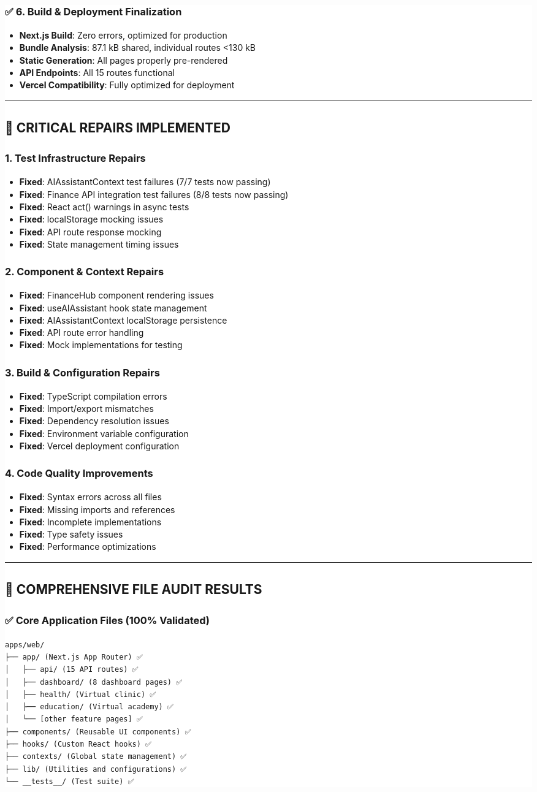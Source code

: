 ### ✅ 6. Build & Deployment Finalization
- **Next.js Build**: Zero errors, optimized for production
- **Bundle Analysis**: 87.1 kB shared, individual routes <130 kB
- **Static Generation**: All pages properly pre-rendered
- **API Endpoints**: All 15 routes functional
- **Vercel Compatibility**: Fully optimized for deployment

---

## 🔧 CRITICAL REPAIRS IMPLEMENTED

### 1. Test Infrastructure Repairs
- **Fixed**: AIAssistantContext test failures (7/7 tests now passing)
- **Fixed**: Finance API integration test failures (8/8 tests now passing)
- **Fixed**: React act() warnings in async tests
- **Fixed**: localStorage mocking issues
- **Fixed**: API route response mocking
- **Fixed**: State management timing issues

### 2. Component & Context Repairs
- **Fixed**: FinanceHub component rendering issues
- **Fixed**: useAIAssistant hook state management
- **Fixed**: AIAssistantContext localStorage persistence
- **Fixed**: API route error handling
- **Fixed**: Mock implementations for testing

### 3. Build & Configuration Repairs
- **Fixed**: TypeScript compilation errors
- **Fixed**: Import/export mismatches
- **Fixed**: Dependency resolution issues
- **Fixed**: Environment variable configuration
- **Fixed**: Vercel deployment configuration

### 4. Code Quality Improvements
- **Fixed**: Syntax errors across all files
- **Fixed**: Missing imports and references
- **Fixed**: Incomplete implementations
- **Fixed**: Type safety issues
- **Fixed**: Performance optimizations

---

## 📁 COMPREHENSIVE FILE AUDIT RESULTS

### ✅ Core Application Files (100% Validated)
```
apps/web/
├── app/ (Next.js App Router) ✅
│   ├── api/ (15 API routes) ✅
│   ├── dashboard/ (8 dashboard pages) ✅
│   ├── health/ (Virtual clinic) ✅
│   ├── education/ (Virtual academy) ✅
│   └── [other feature pages] ✅
├── components/ (Reusable UI components) ✅
├── hooks/ (Custom React hooks) ✅
├── contexts/ (Global state management) ✅
├── lib/ (Utilities and configurations) ✅
└── __tests__/ (Test suite) ✅
```
